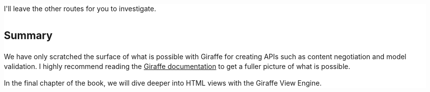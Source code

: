 I'll leave the other routes for you to investigate. 

## Summary

We have only scratched the surface of what is possible with Giraffe for creating APIs such as content negotiation and model validation. I highly recommend reading the [Giraffe documentation](<https://github.com/giraffe-fsharp/Giraffe/blob/master/DOCUMENTATION.md>) to get a fuller picture of what is possible.

In the final chapter of the book, we will dive deeper into HTML views with the Giraffe View Engine.

